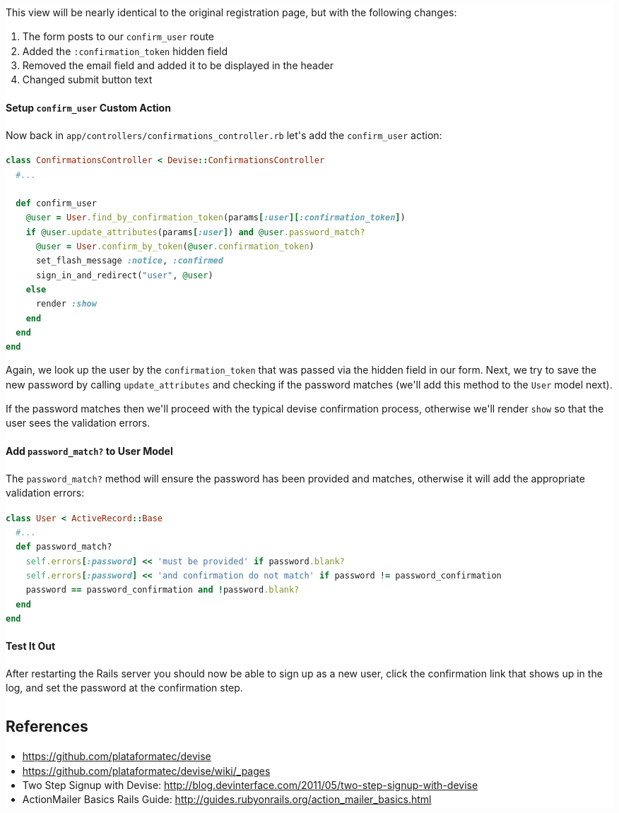 
This view will be nearly identical to the original registration page, but with the following changes:

1. The form posts to our `confirm_user` route
2. Added the `:confirmation_token` hidden field
3. Removed the email field and added it to be displayed in the header
4. Changed submit button text

#### Setup `confirm_user` Custom Action

Now back in `app/controllers/confirmations_controller.rb` let's add the `confirm_user` action:

```ruby
class ConfirmationsController < Devise::ConfirmationsController
  #...

  def confirm_user
    @user = User.find_by_confirmation_token(params[:user][:confirmation_token])
    if @user.update_attributes(params[:user]) and @user.password_match?
      @user = User.confirm_by_token(@user.confirmation_token)
      set_flash_message :notice, :confirmed
      sign_in_and_redirect("user", @user)
    else
      render :show
    end
  end
end
```

Again, we look up the user by the `confirmation_token` that was passed via the hidden field in our form.  Next, we try to save the new password by calling `update_attributes` and checking if the password matches (we'll add this method to the `User` model next).  

If the password matches then we'll proceed with the typical devise confirmation process, otherwise we'll render `show` so that the user sees the validation errors.

#### Add `password_match?` to User Model

The `password_match?` method will ensure the password has been provided and matches, otherwise it will add the appropriate validation errors:

```ruby
class User < ActiveRecord::Base
  #...
  def password_match?
    self.errors[:password] << 'must be provided' if password.blank?
    self.errors[:password] << 'and confirmation do not match' if password != password_confirmation
    password == password_confirmation and !password.blank?
  end
end
```

#### Test It Out

After restarting the Rails server you should now be able to sign up as a new user, click the confirmation link that shows up in the log, and set the password at the confirmation step.

## References

* https://github.com/plataformatec/devise
* https://github.com/plataformatec/devise/wiki/_pages
* Two Step Signup with Devise: http://blog.devinterface.com/2011/05/two-step-signup-with-devise
* ActionMailer Basics Rails Guide: http://guides.rubyonrails.org/action_mailer_basics.html

